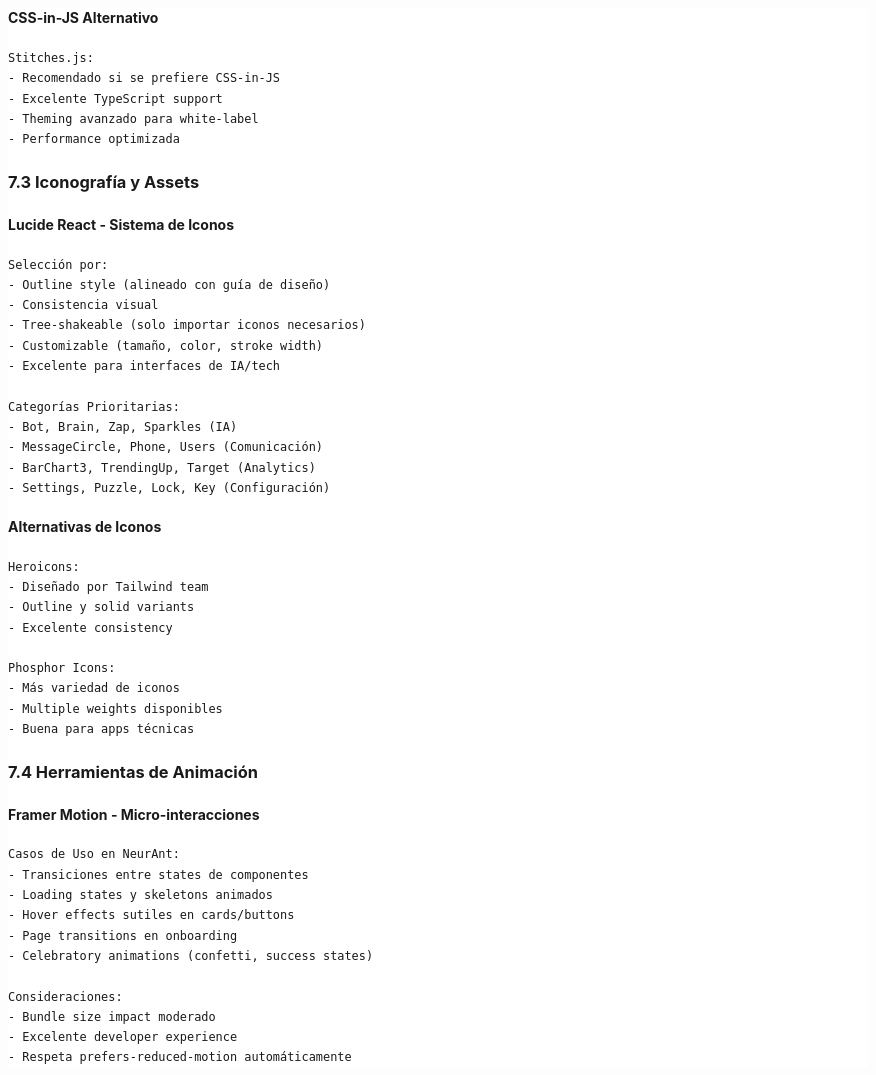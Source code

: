 #### **CSS-in-JS Alternativo**
```
Stitches.js:
- Recomendado si se prefiere CSS-in-JS
- Excelente TypeScript support
- Theming avanzado para white-label
- Performance optimizada
```

### **7.3 Iconografía y Assets**

#### **Lucide React - Sistema de Iconos**
```
Selección por:
- Outline style (alineado con guía de diseño)
- Consistencia visual
- Tree-shakeable (solo importar iconos necesarios)
- Customizable (tamaño, color, stroke width)
- Excelente para interfaces de IA/tech

Categorías Prioritarias:
- Bot, Brain, Zap, Sparkles (IA)
- MessageCircle, Phone, Users (Comunicación)
- BarChart3, TrendingUp, Target (Analytics)
- Settings, Puzzle, Lock, Key (Configuración)
```

#### **Alternativas de Iconos**
```
Heroicons:
- Diseñado por Tailwind team
- Outline y solid variants
- Excelente consistency

Phosphor Icons:
- Más variedad de iconos
- Multiple weights disponibles
- Buena para apps técnicas
```

### **7.4 Herramientas de Animación**

#### **Framer Motion - Micro-interacciones**
```
Casos de Uso en NeurAnt:
- Transiciones entre states de componentes
- Loading states y skeletons animados
- Hover effects sutiles en cards/buttons
- Page transitions en onboarding
- Celebratory animations (confetti, success states)

Consideraciones:
- Bundle size impact moderado
- Excelente developer experience
- Respeta prefers-reduced-motion automáticamente
```

